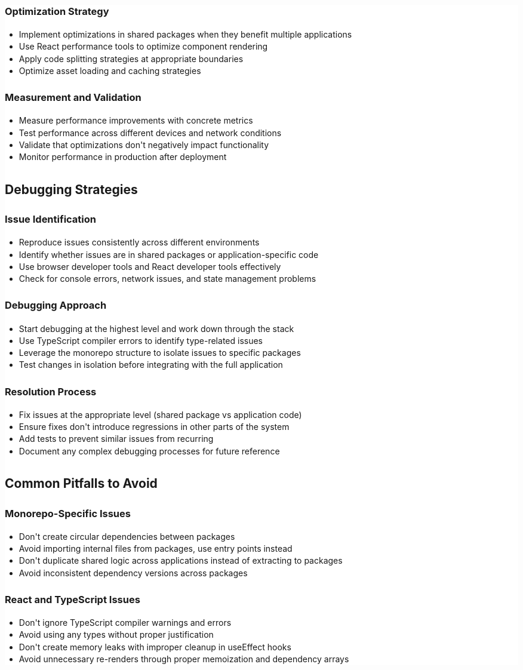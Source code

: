 ### Optimization Strategy

- Implement optimizations in shared packages when they benefit multiple applications
- Use React performance tools to optimize component rendering
- Apply code splitting strategies at appropriate boundaries
- Optimize asset loading and caching strategies

### Measurement and Validation

- Measure performance improvements with concrete metrics
- Test performance across different devices and network conditions
- Validate that optimizations don't negatively impact functionality
- Monitor performance in production after deployment

## Debugging Strategies

### Issue Identification

- Reproduce issues consistently across different environments
- Identify whether issues are in shared packages or application-specific code
- Use browser developer tools and React developer tools effectively
- Check for console errors, network issues, and state management problems

### Debugging Approach

- Start debugging at the highest level and work down through the stack
- Use TypeScript compiler errors to identify type-related issues
- Leverage the monorepo structure to isolate issues to specific packages
- Test changes in isolation before integrating with the full application

### Resolution Process

- Fix issues at the appropriate level (shared package vs application code)
- Ensure fixes don't introduce regressions in other parts of the system
- Add tests to prevent similar issues from recurring
- Document any complex debugging processes for future reference

## Common Pitfalls to Avoid

### Monorepo-Specific Issues

- Don't create circular dependencies between packages
- Avoid importing internal files from packages, use entry points instead
- Don't duplicate shared logic across applications instead of extracting to packages
- Avoid inconsistent dependency versions across packages

### React and TypeScript Issues

- Don't ignore TypeScript compiler warnings and errors
- Avoid using any types without proper justification
- Don't create memory leaks with improper cleanup in useEffect hooks
- Avoid unnecessary re-renders through proper memoization and dependency arrays
